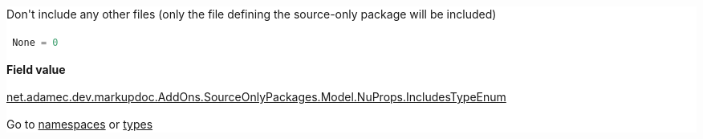 
Don&#39;t include any other files (only the file defining the source-only package will be included)



```csharp
 None = 0
```

<strong>Field value</strong><dl><dt>[net.adamec.dev.markupdoc.AddOns.SourceOnlyPackages.Model.NuProps.IncludesTypeEnum](net.adamec.dev.markupdoc.AddOns.SourceOnlyPackages.Model__gb4dfb.md#t-net.adamec.dev.markupdoc.addons.sourceonlypackages.model.nuprops.includestypeenum__10jptjg)</dt><dd></dd></dl>


Go to [namespaces](MarkupDoc.md#namespace-list) or [types](MarkupDoc.md#type-list)


 



